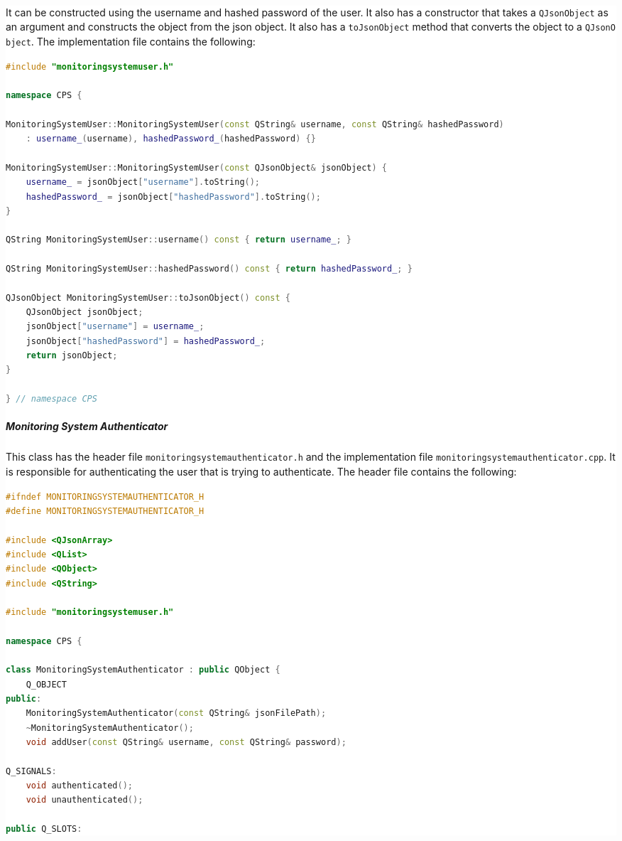 ```cpp
```

It can be constructed using the username and hashed password of the user. It also has a constructor that takes a `QJsonObject` as an argument and constructs the object from the json object. It also has a `toJsonObject` method that converts the object to a `QJsonObject`. The implementation file contains the following:

```cpp
#include "monitoringsystemuser.h"

namespace CPS {

MonitoringSystemUser::MonitoringSystemUser(const QString& username, const QString& hashedPassword)
    : username_(username), hashedPassword_(hashedPassword) {}

MonitoringSystemUser::MonitoringSystemUser(const QJsonObject& jsonObject) {
    username_ = jsonObject["username"].toString();
    hashedPassword_ = jsonObject["hashedPassword"].toString();
}

QString MonitoringSystemUser::username() const { return username_; }

QString MonitoringSystemUser::hashedPassword() const { return hashedPassword_; }

QJsonObject MonitoringSystemUser::toJsonObject() const {
    QJsonObject jsonObject;
    jsonObject["username"] = username_;
    jsonObject["hashedPassword"] = hashedPassword_;
    return jsonObject;
}

} // namespace CPS
```

##### Monitoring System Authenticator

This class has the header file `monitoringsystemauthenticator.h` and the implementation file `monitoringsystemauthenticator.cpp`. It is responsible for authenticating the user that is trying to authenticate. The header file contains the following:

```cpp
#ifndef MONITORINGSYSTEMAUTHENTICATOR_H
#define MONITORINGSYSTEMAUTHENTICATOR_H

#include <QJsonArray>
#include <QList>
#include <QObject>
#include <QString>

#include "monitoringsystemuser.h"

namespace CPS {

class MonitoringSystemAuthenticator : public QObject {
    Q_OBJECT
public:
    MonitoringSystemAuthenticator(const QString& jsonFilePath);
    ~MonitoringSystemAuthenticator();
    void addUser(const QString& username, const QString& password);

Q_SIGNALS:
    void authenticated();
    void unauthenticated();

public Q_SLOTS:
```